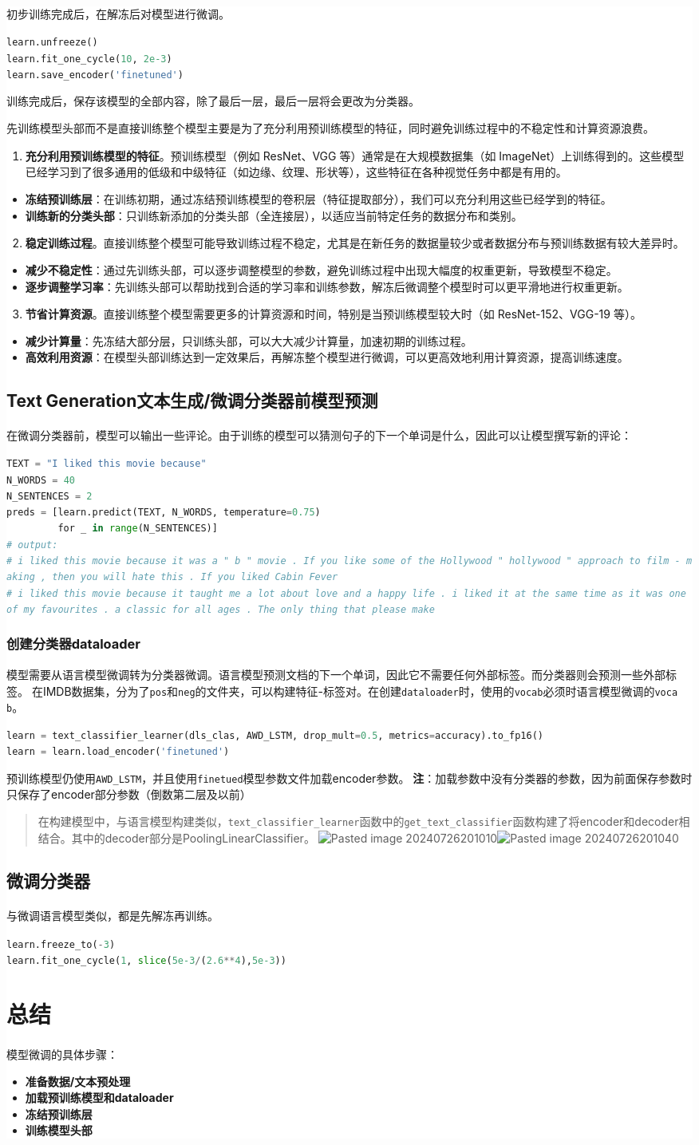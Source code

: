 ```Python
```
初步训练完成后，在解冻后对模型进行微调。
```Python
learn.unfreeze()
learn.fit_one_cycle(10, 2e-3)  
learn.save_encoder('finetuned')
```
训练完成后，保存该模型的全部内容，除了最后一层，最后一层将会更改为分类器。

先训练模型头部而不是直接训练整个模型主要是为了充分利用预训练模型的特征，同时避免训练过程中的不稳定性和计算资源浪费。
1. **充分利用预训练模型的特征**。预训练模型（例如 ResNet、VGG 等）通常是在大规模数据集（如 ImageNet）上训练得到的。这些模型已经学习到了很多通用的低级和中级特征（如边缘、纹理、形状等），这些特征在各种视觉任务中都是有用的。
- **冻结预训练层**：在训练初期，通过冻结预训练模型的卷积层（特征提取部分），我们可以充分利用这些已经学到的特征。
- **训练新的分类头部**：只训练新添加的分类头部（全连接层），以适应当前特定任务的数据分布和类别。
2. **稳定训练过程**。直接训练整个模型可能导致训练过程不稳定，尤其是在新任务的数据量较少或者数据分布与预训练数据有较大差异时。
- **减少不稳定性**：通过先训练头部，可以逐步调整模型的参数，避免训练过程中出现大幅度的权重更新，导致模型不稳定。
- **逐步调整学习率**：先训练头部可以帮助找到合适的学习率和训练参数，解冻后微调整个模型时可以更平滑地进行权重更新。
3. **节省计算资源**。直接训练整个模型需要更多的计算资源和时间，特别是当预训练模型较大时（如 ResNet-152、VGG-19 等）。
- **减少计算量**：先冻结大部分层，只训练头部，可以大大减少计算量，加速初期的训练过程。
- **高效利用资源**：在模型头部训练达到一定效果后，再解冻整个模型进行微调，可以更高效地利用计算资源，提高训练速度。
## Text Generation文本生成/微调分类器前模型预测
在微调分类器前，模型可以输出一些评论。由于训练的模型可以猜测句子的下一个单词是什么，因此可以让模型撰写新的评论：
```Python
TEXT = "I liked this movie because"
N_WORDS = 40
N_SENTENCES = 2
preds = [learn.predict(TEXT, N_WORDS, temperature=0.75)
         for _ in range(N_SENTENCES)]
# output:
# i liked this movie because it was a " b " movie . If you like some of the Hollywood " hollywood " approach to film - making , then you will hate this . If you liked Cabin Fever
# i liked this movie because it taught me a lot about love and a happy life . i liked it at the same time as it was one of my favourites . a classic for all ages . The only thing that please make
```
### 创建分类器dataloader
模型需要从语言模型微调转为分类器微调。语言模型预测文档的下一个单词，因此它不需要任何外部标签。而分类器则会预测一些外部标签。
在IMDB数据集，分为了`pos`和`neg`的文件夹，可以构建特征-标签对。在创建`dataloader`时，使用的`vocab`必须时语言模型微调的`vocab`。
```Python
learn = text_classifier_learner(dls_clas, AWD_LSTM, drop_mult=0.5, metrics=accuracy).to_fp16()
learn = learn.load_encoder('finetuned')
```
预训练模型仍使用`AWD_LSTM`，并且使用`finetued`模型参数文件加载encoder参数。
**注**：加载参数中没有分类器的参数，因为前面保存参数时只保存了encoder部分参数（倒数第二层及以前）
> 在构建模型中，与语言模型构建类似，`text_classifier_learner`函数中的`get_text_classifier`函数构建了将encoder和decoder相结合。其中的decoder部分是PoolingLinearClassifier。
> ![Pasted image 20240726201010](https://cyan-1305222096.cos.ap-nanjing.myqcloud.com/Pasted%20image%2020240726201010.png)![Pasted image 20240726201040](https://cyan-1305222096.cos.ap-nanjing.myqcloud.com/Pasted%20image%2020240726201040.png)

## 微调分类器
与微调语言模型类似，都是先解冻再训练。
```Python
learn.freeze_to(-3)
learn.fit_one_cycle(1, slice(5e-3/(2.6**4),5e-3))
```
# 总结
模型微调的具体步骤：
- **准备数据/文本预处理**
- **加载预训练模型和dataloader**
- **冻结预训练层**
- **训练模型头部**